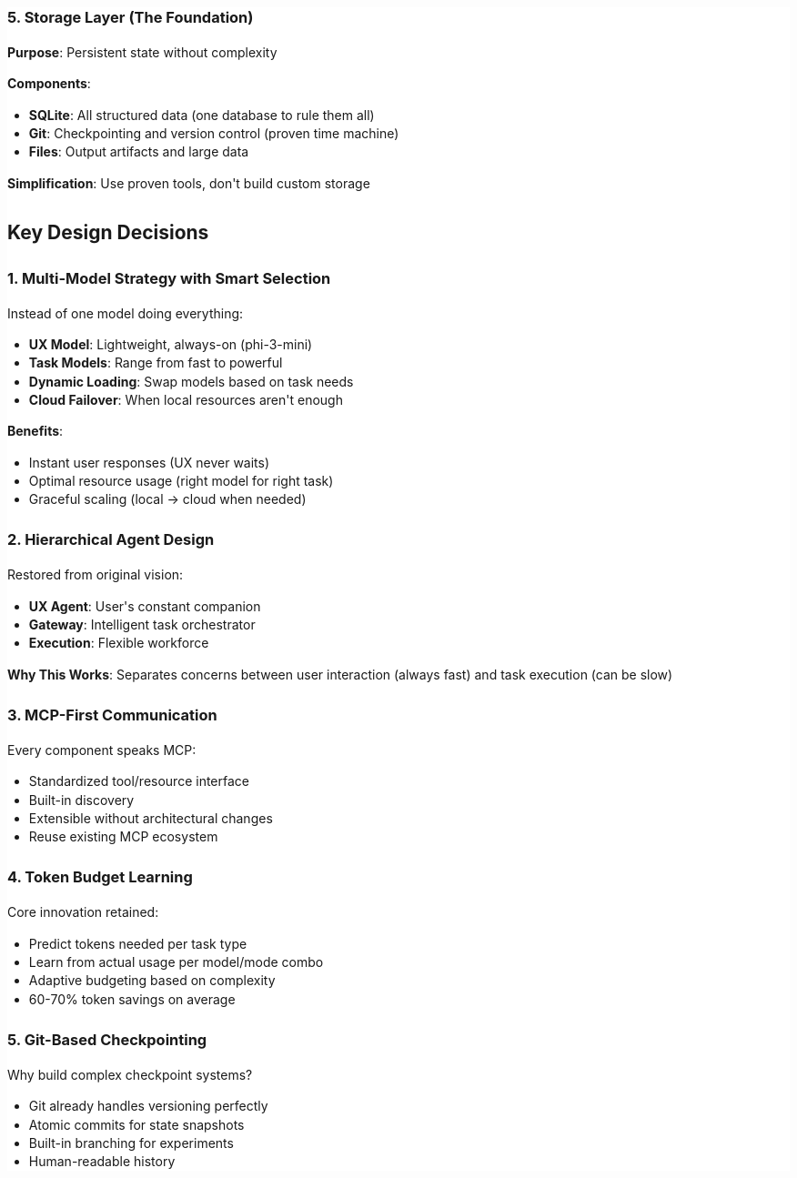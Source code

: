 ### 5. Storage Layer (The Foundation)
**Purpose**: Persistent state without complexity

**Components**:
- **SQLite**: All structured data (one database to rule them all)
- **Git**: Checkpointing and version control (proven time machine)
- **Files**: Output artifacts and large data

**Simplification**: Use proven tools, don't build custom storage

## Key Design Decisions

### 1. Multi-Model Strategy with Smart Selection
Instead of one model doing everything:
- **UX Model**: Lightweight, always-on (phi-3-mini)
- **Task Models**: Range from fast to powerful
- **Dynamic Loading**: Swap models based on task needs
- **Cloud Failover**: When local resources aren't enough

**Benefits**: 
- Instant user responses (UX never waits)
- Optimal resource usage (right model for right task)
- Graceful scaling (local → cloud when needed)

### 2. Hierarchical Agent Design
Restored from original vision:
- **UX Agent**: User's constant companion
- **Gateway**: Intelligent task orchestrator
- **Execution**: Flexible workforce

**Why This Works**: Separates concerns between user interaction (always fast) and task execution (can be slow)

### 3. MCP-First Communication
Every component speaks MCP:
- Standardized tool/resource interface
- Built-in discovery
- Extensible without architectural changes
- Reuse existing MCP ecosystem

### 4. Token Budget Learning
Core innovation retained:
- Predict tokens needed per task type
- Learn from actual usage per model/mode combo
- Adaptive budgeting based on complexity
- 60-70% token savings on average

### 5. Git-Based Checkpointing
Why build complex checkpoint systems?
- Git already handles versioning perfectly
- Atomic commits for state snapshots
- Built-in branching for experiments
- Human-readable history
